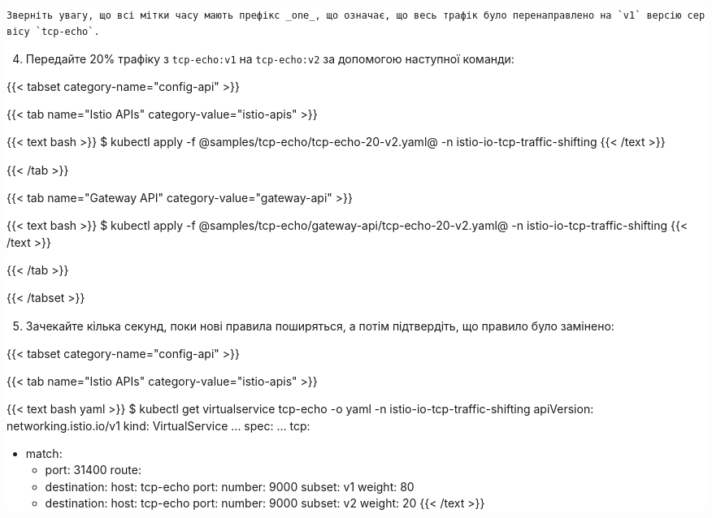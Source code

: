 
    Зверніть увагу, що всі мітки часу мають префікс _one_, що означає, що весь трафік було перенаправлено на `v1` версію сервісу `tcp-echo`.

4)  Передайте 20% трафіку з `tcp-echo:v1` на `tcp-echo:v2` за допомогою наступної команди:

{{< tabset category-name="config-api" >}}

{{< tab name="Istio APIs" category-value="istio-apis" >}}

{{< text bash >}}
$ kubectl apply -f @samples/tcp-echo/tcp-echo-20-v2.yaml@ -n istio-io-tcp-traffic-shifting
{{< /text >}}

{{< /tab >}}

{{< tab name="Gateway API" category-value="gateway-api" >}}

{{< text bash >}}
$ kubectl apply -f @samples/tcp-echo/gateway-api/tcp-echo-20-v2.yaml@ -n istio-io-tcp-traffic-shifting
{{< /text >}}

{{< /tab >}}

{{< /tabset >}}

5) Зачекайте кілька секунд, поки нові правила поширяться, а потім підтвердіть, що правило було замінено:

{{< tabset category-name="config-api" >}}

{{< tab name="Istio APIs" category-value="istio-apis" >}}

{{< text bash yaml >}}
$ kubectl get virtualservice tcp-echo -o yaml -n istio-io-tcp-traffic-shifting
apiVersion: networking.istio.io/v1
kind: VirtualService
  ...
spec:
  ...
  tcp:
  - match:
    - port: 31400
    route:
    - destination:
        host: tcp-echo
        port:
          number: 9000
        subset: v1
      weight: 80
    - destination:
        host: tcp-echo
        port:
          number: 9000
        subset: v2
      weight: 20
{{< /text >}}

